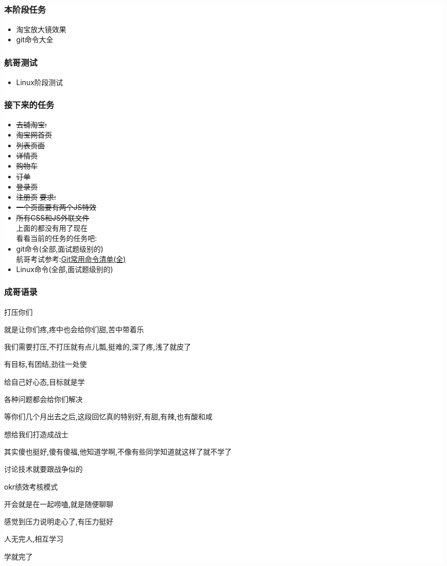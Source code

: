 ### 本阶段任务
- 淘宝放大镜效果
- git命令大全  

### 航哥测试
- Linux阶段测试


### 接下来的任务

- ~~去铺淘宝:~~  
- ~~淘宝网首页~~  
- ~~列表页面~~  
- ~~详情页~~  
- ~~购物车~~  
- ~~订单~~  
- ~~登录页~~
- ~~注册页~~
~~要求:~~  
- ~~一个页面要有两个JS特效~~    
- ~~所有CSS和JS外联文件~~  
上面的都没有用了现在  
看看当前的任务的任务吧:  
- git命令(全部,面试题级别的)  
航哥考试参考:[Git常用命令清单(全)](https://victorfengming.gitee.io/victorfengming_old/2019/09/05/git-list/)  
- Linux命令(全部,面试题级别的)  

### 成哥语录
打压你们

就是让你们疼,疼中也会给你们甜,苦中带着乐

我们需要打压,不打压就有点儿瓢,挺难的,深了疼,浅了就皮了

有目标,有团结,劲往一处使

给自己好心态,目标就是学

各种问题都会给你们解决

等你们几个月出去之后,这段回忆真的特别好,有甜,有辣,也有酸和咸

想给我们打造成战士

其实傻也挺好,傻有傻福,他知道学啊,不像有些同学知道就这样了就不学了

讨论技术就要跟战争似的

okr绩效考核模式

开会就是在一起唠嗑,就是随便聊聊

感觉到压力说明走心了,有压力挺好

人无完人,相互学习

学就完了

